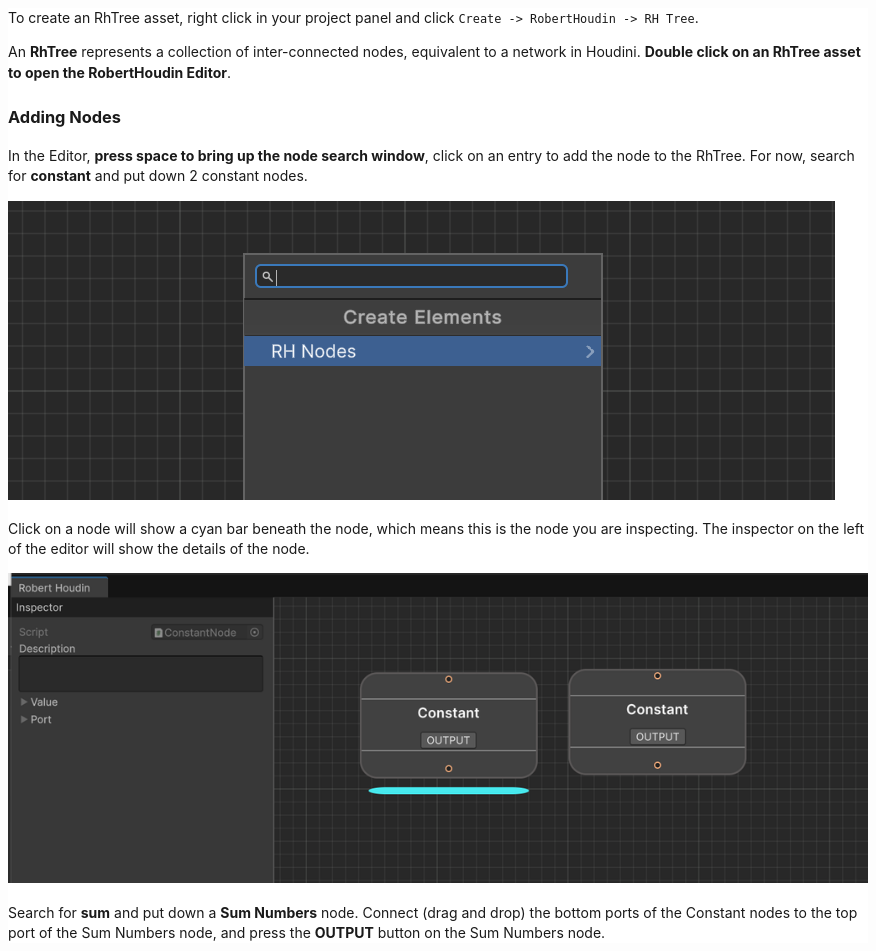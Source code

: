  To create an RhTree asset, right click in your project panel and click `Create -> RobertHoudin -> RH Tree`.

An **RhTree** represents a collection of inter-connected nodes, equivalent to a network in Houdini. **Double click on an RhTree asset to open the RobertHoudin Editor**.

### Adding Nodes

In the Editor, **press space to bring up the node search window**, click on an entry to add the node to the RhTree. For now, search for **constant** and put down 2 constant nodes.

![](/doc-res/quick-start/QuickStart-node-search-window.png)

Click on a node will show a cyan bar beneath the node, which means this is the node you are inspecting. The inspector on the left of the editor will show the details of the node.

![](/doc-res/quick-start/QuickStart-constant-nodes.png)

Search for **sum** and put down a **Sum Numbers** node. Connect (drag and drop) the bottom ports of the Constant nodes to the top port of the Sum Numbers node, and press the **OUTPUT** button on the Sum Numbers node.
